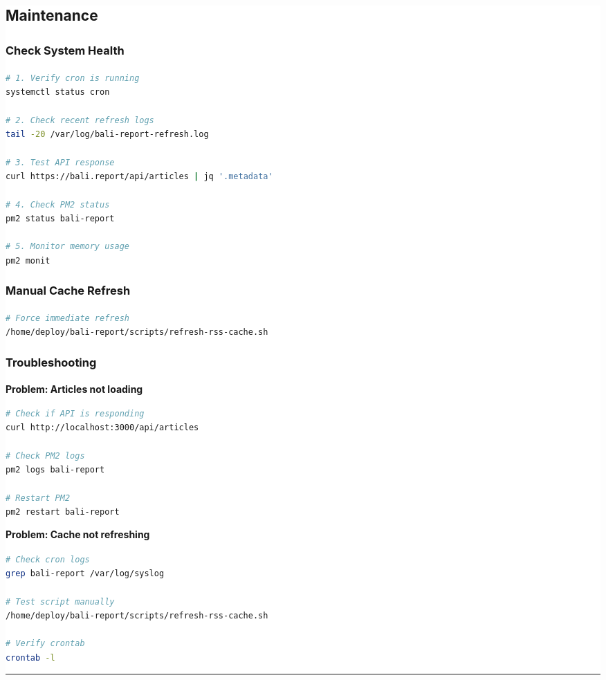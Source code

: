 
## Maintenance

### Check System Health
```bash
# 1. Verify cron is running
systemctl status cron

# 2. Check recent refresh logs
tail -20 /var/log/bali-report-refresh.log

# 3. Test API response
curl https://bali.report/api/articles | jq '.metadata'

# 4. Check PM2 status
pm2 status bali-report

# 5. Monitor memory usage
pm2 monit
```

### Manual Cache Refresh
```bash
# Force immediate refresh
/home/deploy/bali-report/scripts/refresh-rss-cache.sh
```

### Troubleshooting

**Problem: Articles not loading**
```bash
# Check if API is responding
curl http://localhost:3000/api/articles

# Check PM2 logs
pm2 logs bali-report

# Restart PM2
pm2 restart bali-report
```

**Problem: Cache not refreshing**
```bash
# Check cron logs
grep bali-report /var/log/syslog

# Test script manually
/home/deploy/bali-report/scripts/refresh-rss-cache.sh

# Verify crontab
crontab -l
```

---